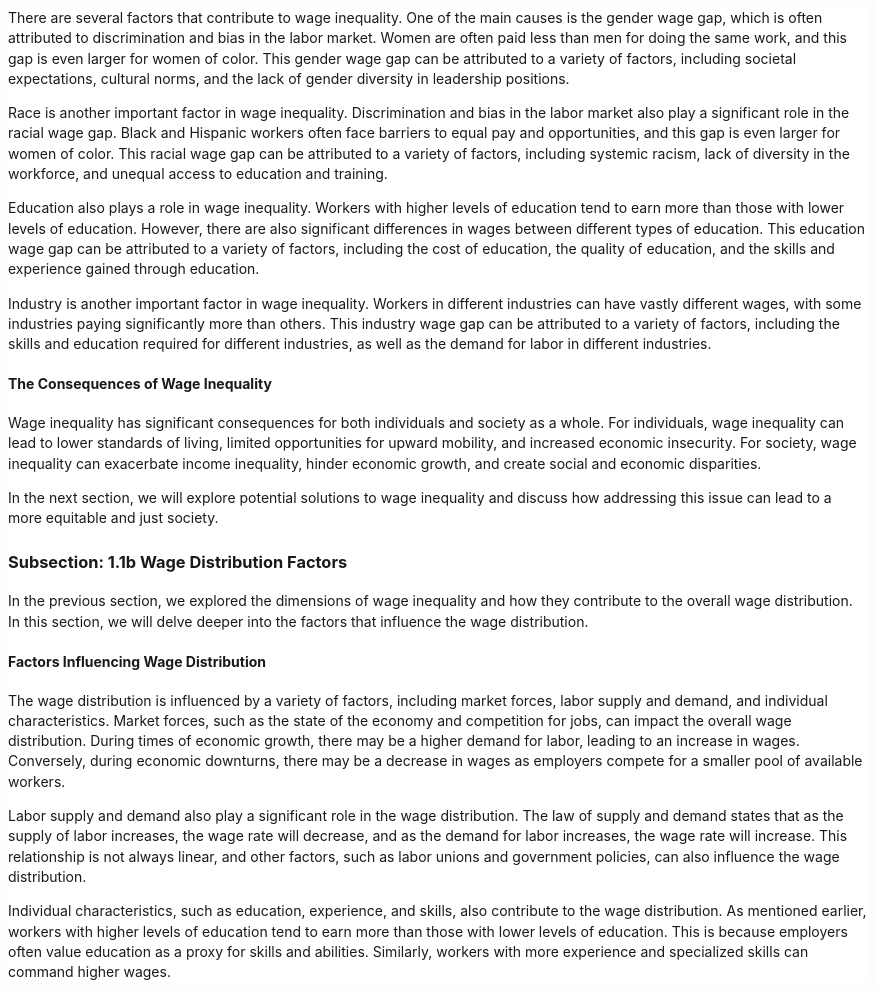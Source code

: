 There are several factors that contribute to wage inequality. One of the main causes is the gender wage gap, which is often attributed to discrimination and bias in the labor market. Women are often paid less than men for doing the same work, and this gap is even larger for women of color. This gender wage gap can be attributed to a variety of factors, including societal expectations, cultural norms, and the lack of gender diversity in leadership positions.

Race is another important factor in wage inequality. Discrimination and bias in the labor market also play a significant role in the racial wage gap. Black and Hispanic workers often face barriers to equal pay and opportunities, and this gap is even larger for women of color. This racial wage gap can be attributed to a variety of factors, including systemic racism, lack of diversity in the workforce, and unequal access to education and training.

Education also plays a role in wage inequality. Workers with higher levels of education tend to earn more than those with lower levels of education. However, there are also significant differences in wages between different types of education. This education wage gap can be attributed to a variety of factors, including the cost of education, the quality of education, and the skills and experience gained through education.

Industry is another important factor in wage inequality. Workers in different industries can have vastly different wages, with some industries paying significantly more than others. This industry wage gap can be attributed to a variety of factors, including the skills and education required for different industries, as well as the demand for labor in different industries.

#### The Consequences of Wage Inequality

Wage inequality has significant consequences for both individuals and society as a whole. For individuals, wage inequality can lead to lower standards of living, limited opportunities for upward mobility, and increased economic insecurity. For society, wage inequality can exacerbate income inequality, hinder economic growth, and create social and economic disparities.

In the next section, we will explore potential solutions to wage inequality and discuss how addressing this issue can lead to a more equitable and just society.





### Subsection: 1.1b Wage Distribution Factors

In the previous section, we explored the dimensions of wage inequality and how they contribute to the overall wage distribution. In this section, we will delve deeper into the factors that influence the wage distribution.

#### Factors Influencing Wage Distribution

The wage distribution is influenced by a variety of factors, including market forces, labor supply and demand, and individual characteristics. Market forces, such as the state of the economy and competition for jobs, can impact the overall wage distribution. During times of economic growth, there may be a higher demand for labor, leading to an increase in wages. Conversely, during economic downturns, there may be a decrease in wages as employers compete for a smaller pool of available workers.

Labor supply and demand also play a significant role in the wage distribution. The law of supply and demand states that as the supply of labor increases, the wage rate will decrease, and as the demand for labor increases, the wage rate will increase. This relationship is not always linear, and other factors, such as labor unions and government policies, can also influence the wage distribution.

Individual characteristics, such as education, experience, and skills, also contribute to the wage distribution. As mentioned earlier, workers with higher levels of education tend to earn more than those with lower levels of education. This is because employers often value education as a proxy for skills and abilities. Similarly, workers with more experience and specialized skills can command higher wages.
